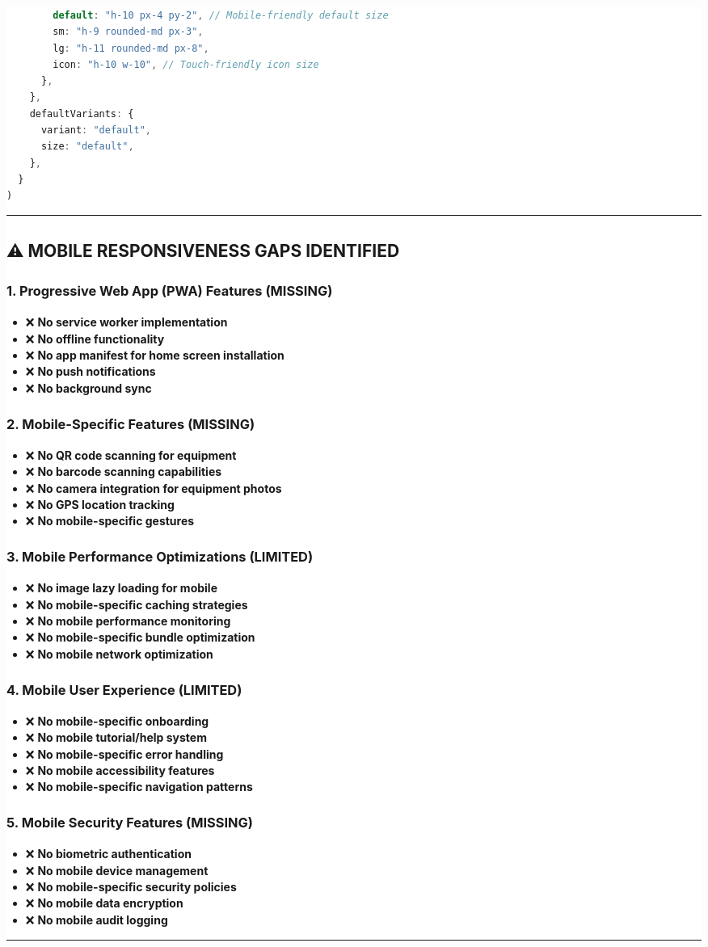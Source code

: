 ```typescript
        default: "h-10 px-4 py-2", // Mobile-friendly default size
        sm: "h-9 rounded-md px-3",
        lg: "h-11 rounded-md px-8",
        icon: "h-10 w-10", // Touch-friendly icon size
      },
    },
    defaultVariants: {
      variant: "default",
      size: "default",
    },
  }
)
```

---

## ⚠️ **MOBILE RESPONSIVENESS GAPS IDENTIFIED**

### **1. Progressive Web App (PWA) Features (MISSING)**
- ❌ **No service worker implementation**
- ❌ **No offline functionality**
- ❌ **No app manifest for home screen installation**
- ❌ **No push notifications**
- ❌ **No background sync**

### **2. Mobile-Specific Features (MISSING)**
- ❌ **No QR code scanning for equipment**
- ❌ **No barcode scanning capabilities**
- ❌ **No camera integration for equipment photos**
- ❌ **No GPS location tracking**
- ❌ **No mobile-specific gestures**

### **3. Mobile Performance Optimizations (LIMITED)**
- ❌ **No image lazy loading for mobile**
- ❌ **No mobile-specific caching strategies**
- ❌ **No mobile performance monitoring**
- ❌ **No mobile-specific bundle optimization**
- ❌ **No mobile network optimization**

### **4. Mobile User Experience (LIMITED)**
- ❌ **No mobile-specific onboarding**
- ❌ **No mobile tutorial/help system**
- ❌ **No mobile-specific error handling**
- ❌ **No mobile accessibility features**
- ❌ **No mobile-specific navigation patterns**

### **5. Mobile Security Features (MISSING)**
- ❌ **No biometric authentication**
- ❌ **No mobile device management**
- ❌ **No mobile-specific security policies**
- ❌ **No mobile data encryption**
- ❌ **No mobile audit logging**

---